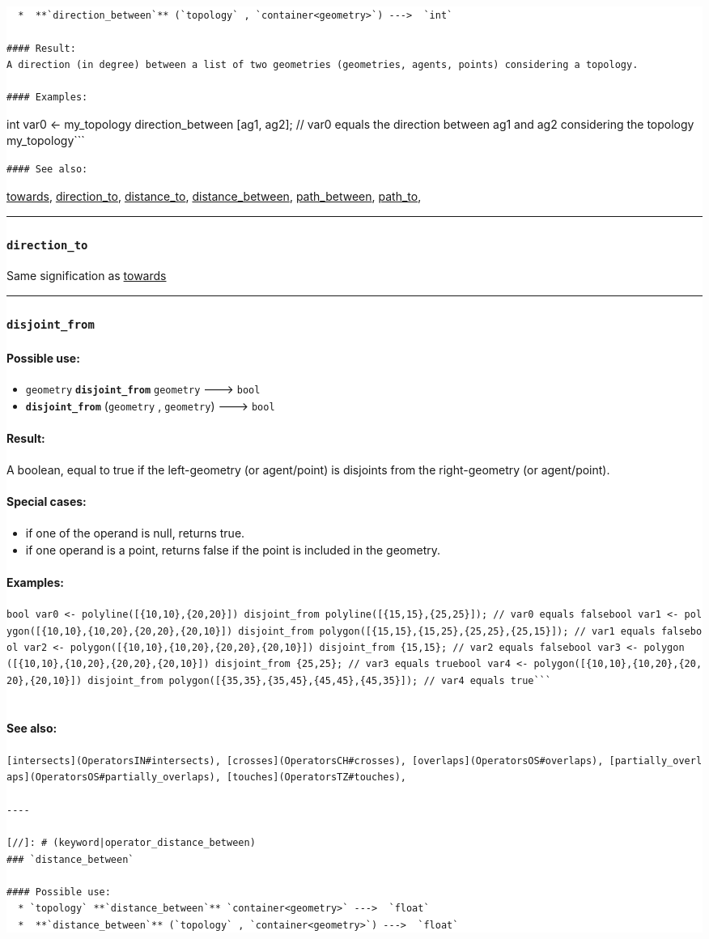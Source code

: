 ```
  *  **`direction_between`** (`topology` , `container<geometry>`) --->  `int` 

#### Result: 
A direction (in degree) between a list of two geometries (geometries, agents, points) considering a topology.

#### Examples: 
```
int var0 <- my_topology direction_between [ag1, ag2]; // var0 equals the direction between ag1 and ag2 considering the topology my_topology```
      

```
#### See also: 
```
[towards](OperatorsTZ#towards), [direction_to](OperatorsCH#direction_to), [distance_to](OperatorsCH#distance_to), [distance_between](OperatorsCH#distance_between), [path_between](OperatorsOS#path_between), [path_to](OperatorsOS#path_to), 
    	
----

[//]: # (keyword|operator_direction_to)
### `direction_to`
Same signification as [towards](OperatorsTZ#towards)
    	
----

[//]: # (keyword|operator_disjoint_from)
### `disjoint_from`

#### Possible use: 
  * `geometry` **`disjoint_from`** `geometry` --->  `bool`
  *  **`disjoint_from`** (`geometry` , `geometry`) --->  `bool` 

#### Result: 
A boolean, equal to true if the left-geometry (or agent/point) is disjoints from the right-geometry (or agent/point).

#### Special cases:     
  * if one of the operand is null, returns true.    
  * if one operand is a point, returns false if the point is included in the geometry.

#### Examples: 
```
bool var0 <- polyline([{10,10},{20,20}]) disjoint_from polyline([{15,15},{25,25}]); // var0 equals falsebool var1 <- polygon([{10,10},{10,20},{20,20},{20,10}]) disjoint_from polygon([{15,15},{15,25},{25,25},{25,15}]); // var1 equals falsebool var2 <- polygon([{10,10},{10,20},{20,20},{20,10}]) disjoint_from {15,15}; // var2 equals falsebool var3 <- polygon([{10,10},{10,20},{20,20},{20,10}]) disjoint_from {25,25}; // var3 equals truebool var4 <- polygon([{10,10},{10,20},{20,20},{20,10}]) disjoint_from polygon([{35,35},{35,45},{45,45},{45,35}]); // var4 equals true```
      

```
#### See also: 
```
[intersects](OperatorsIN#intersects), [crosses](OperatorsCH#crosses), [overlaps](OperatorsOS#overlaps), [partially_overlaps](OperatorsOS#partially_overlaps), [touches](OperatorsTZ#touches), 
    	
----

[//]: # (keyword|operator_distance_between)
### `distance_between`

#### Possible use: 
  * `topology` **`distance_between`** `container<geometry>` --->  `float`
  *  **`distance_between`** (`topology` , `container<geometry>`) --->  `float` 

```

[//]: # (keyword|operator_ceil)
[//]: # (keyword|operator_centroid)
[//]: # (keyword|operator_char)
[//]: # (keyword|operator_chi_square)
[//]: # (keyword|operator_chi_square_complemented)
[//]: # (keyword|operator_circle)
[//]: # (keyword|operator_clean)
[//]: # (keyword|operator_closest_points_with)
[//]: # (keyword|operator_closest_to)
[//]: # (keyword|operator_collect)
[//]: # (keyword|operator_column_at)
[//]: # (keyword|operator_columns_list)
[//]: # (keyword|operator_command)
[//]: # (keyword|operator_cone)
[//]: # (keyword|operator_cone3D)
[//]: # (keyword|operator_connected_components_of)
[//]: # (keyword|operator_connectivity_index)
[//]: # (keyword|operator_container)
[//]: # (keyword|operator_contains)
[//]: # (keyword|operator_contains_all)
[//]: # (keyword|operator_contains_any)
[//]: # (keyword|operator_contains_edge)
[//]: # (keyword|operator_contains_vertex)
[//]: # (keyword|operator_conversation)
[//]: # (keyword|operator_convex_hull)
[//]: # (keyword|operator_copy)
[//]: # (keyword|operator_copy_between)
[//]: # (keyword|operator_corR)
[//]: # (keyword|operator_correlation)
[//]: # (keyword|operator_cos)
[//]: # (keyword|operator_cos_rad)
[//]: # (keyword|operator_count)
[//]: # (keyword|operator_covariance)
[//]: # (keyword|operator_covers)
[//]: # (keyword|operator_create_map)
[//]: # (keyword|operator_cross)
[//]: # (keyword|operator_crosses)
[//]: # (keyword|operator_crs)
[//]: # (keyword|operator_csv_file)
[//]: # (keyword|operator_cube)
[//]: # (keyword|operator_curve)
[//]: # (keyword|operator_cylinder)
[//]: # (keyword|operator_date)
[//]: # (keyword|operator_dbscan)
[//]: # (keyword|operator_dead)
[//]: # (keyword|operator_degree_of)
[//]: # (keyword|operator_dem)
[//]: # (keyword|operator_det)
[//]: # (keyword|operator_determinant)
[//]: # (keyword|operator_diff)
[//]: # (keyword|operator_diff2)
[//]: # (keyword|operator_directed)
[//]: # (keyword|operator_direction_between)
[//]: # (keyword|operator_distance_to)
[//]: # (keyword|operator_distinct)
[//]: # (keyword|operator_distribution_of)
[//]: # (keyword|operator_distribution2d_of)
[//]: # (keyword|operator_div)
[//]: # (keyword|operator_dnorm)
[//]: # (keyword|operator_durbin_watson)
[//]: # (keyword|operator_dxf_file)
[//]: # (keyword|operator_edge)
[//]: # (keyword|operator_edge_between)
[//]: # (keyword|operator_edge_betweenness)
[//]: # (keyword|operator_edges)
[//]: # (keyword|operator_eigenvalues)
[//]: # (keyword|operator_electre_DM)
[//]: # (keyword|operator_ellipse)
[//]: # (keyword|operator_emotion)
[//]: # (keyword|operator_empty)
[//]: # (keyword|operator_enlarged_by)
[//]: # (keyword|operator_envelope)
[//]: # (keyword|operator_eval_gaml)
[//]: # (keyword|operator_eval_when)
[//]: # (keyword|operator_evaluate_sub_model)
[//]: # (keyword|operator_even)
[//]: # (keyword|operator_every)
[//]: # (keyword|operator_every_cycle)
[//]: # (keyword|operator_evidence_theory_DM)
[//]: # (keyword|operator_exp)
[//]: # (keyword|operator_fact)
[//]: # (keyword|operator_farthest_point_to)
[//]: # (keyword|operator_farthest_to)